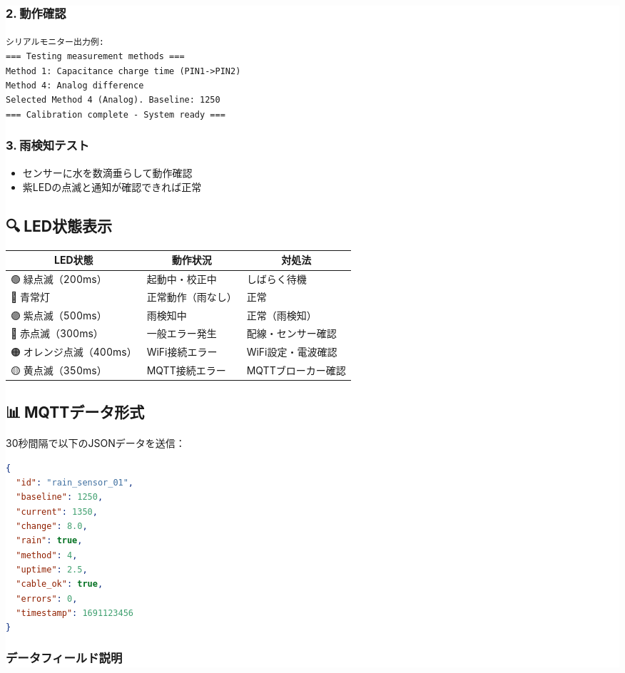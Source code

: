 ### 2. 動作確認

```
シリアルモニター出力例:
=== Testing measurement methods ===
Method 1: Capacitance charge time (PIN1->PIN2)
Method 4: Analog difference
Selected Method 4 (Analog). Baseline: 1250
=== Calibration complete - System ready ===
```

### 3. 雨検知テスト

- センサーに水を数滴垂らして動作確認
- 紫LEDの点滅と通知が確認できれば正常

## 🔍 LED状態表示

| LED状態 | 動作状況 | 対処法 |
|---------|----------|--------|
| 🟢 緑点滅（200ms） | 起動中・校正中 | しばらく待機 |
| 🔵 青常灯 | 正常動作（雨なし） | 正常 |
| 🟣 紫点滅（500ms） | 雨検知中 | 正常（雨検知） |
| 🔴 赤点滅（300ms） | 一般エラー発生 | 配線・センサー確認 |
| 🟠 オレンジ点滅（400ms） | WiFi接続エラー | WiFi設定・電波確認 |
| 🟡 黄点滅（350ms） | MQTT接続エラー | MQTTブローカー確認 |

## 📊 MQTTデータ形式

30秒間隔で以下のJSONデータを送信：

```json
{
  "id": "rain_sensor_01",
  "baseline": 1250,
  "current": 1350,
  "change": 8.0,
  "rain": true,
  "method": 4,
  "uptime": 2.5,
  "cable_ok": true,
  "errors": 0,
  "timestamp": 1691123456
}
```

### データフィールド説明
